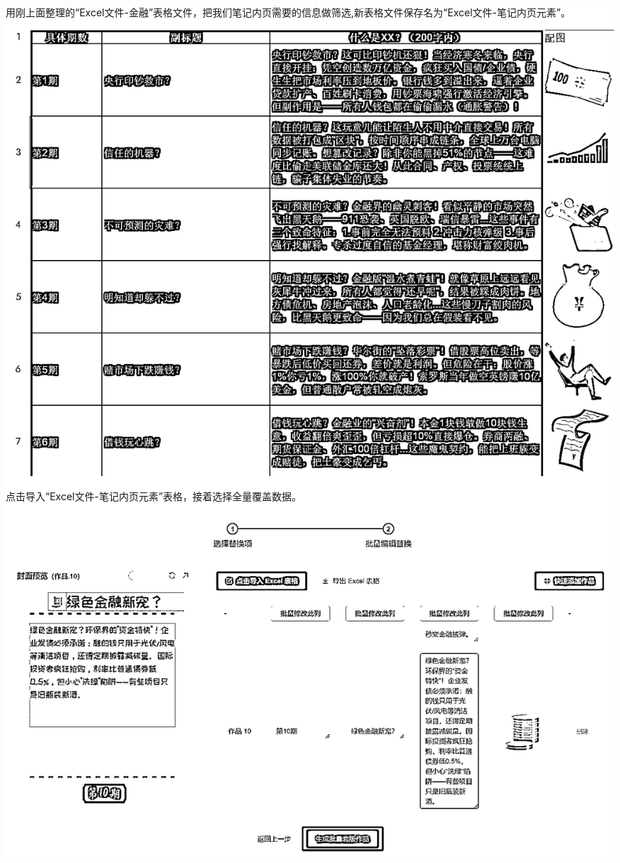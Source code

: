 用刚上面整理的“Excel文件-金融”表格文件，把我们笔记内页需要的信息做筛选,新表格文件保存名为“Excel文件-笔记内页元素”。

![](img/9672ba12c49eba52368e4c1289a38543.png)

点击导入“Excel文件-笔记内页元素”表格，接着选择全量覆盖数据。

![](img/32d2b660353273cf0cb2200ef7c30acd.png)
